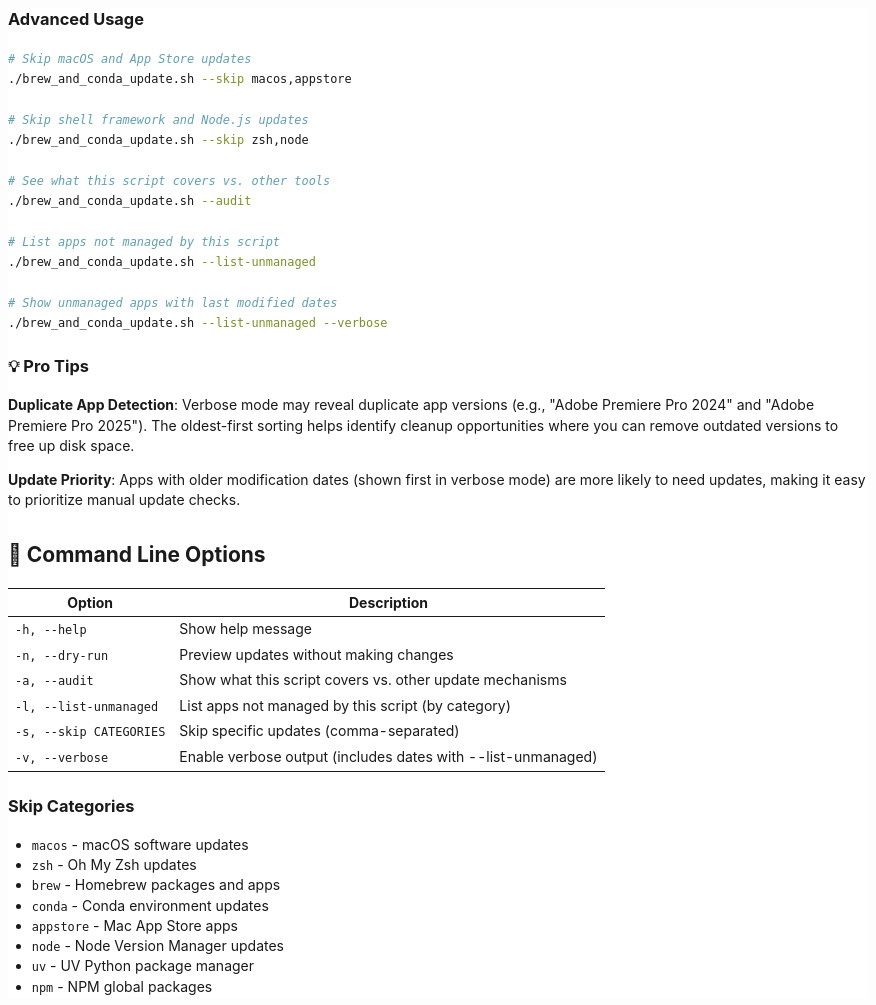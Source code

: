 ### Advanced Usage
```bash
# Skip macOS and App Store updates
./brew_and_conda_update.sh --skip macos,appstore

# Skip shell framework and Node.js updates
./brew_and_conda_update.sh --skip zsh,node

# See what this script covers vs. other tools
./brew_and_conda_update.sh --audit

# List apps not managed by this script
./brew_and_conda_update.sh --list-unmanaged

# Show unmanaged apps with last modified dates
./brew_and_conda_update.sh --list-unmanaged --verbose
```

### 💡 Pro Tips

**Duplicate App Detection**: Verbose mode may reveal duplicate app versions (e.g., "Adobe Premiere Pro 2024" and "Adobe Premiere Pro 2025"). The oldest-first sorting helps identify cleanup opportunities where you can remove outdated versions to free up disk space.

**Update Priority**: Apps with older modification dates (shown first in verbose mode) are more likely to need updates, making it easy to prioritize manual update checks.

## 📖 Command Line Options

| Option | Description |
|--------|-------------|
| `-h, --help` | Show help message |
| `-n, --dry-run` | Preview updates without making changes |
| `-a, --audit` | Show what this script covers vs. other update mechanisms |
| `-l, --list-unmanaged` | List apps not managed by this script (by category) |
| `-s, --skip CATEGORIES` | Skip specific updates (comma-separated) |
| `-v, --verbose` | Enable verbose output (includes dates with --list-unmanaged) |

### Skip Categories
- `macos` - macOS software updates
- `zsh` - Oh My Zsh updates
- `brew` - Homebrew packages and apps
- `conda` - Conda environment updates
- `appstore` - Mac App Store apps
- `node` - Node Version Manager updates
- `uv` - UV Python package manager
- `npm` - NPM global packages
